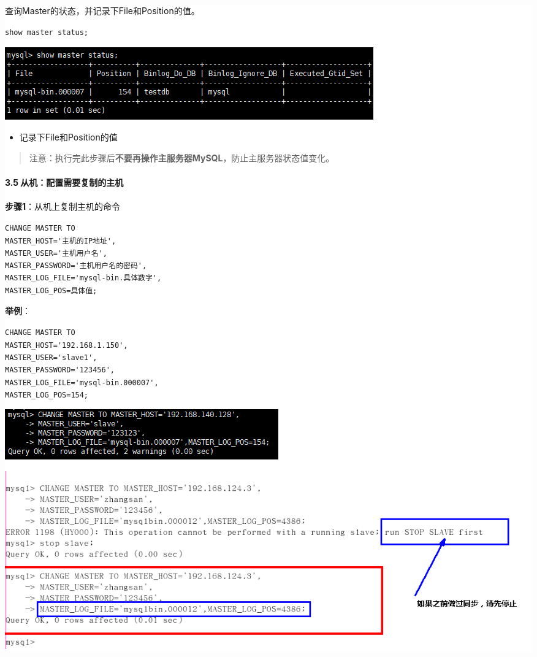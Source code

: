 查询Master的状态，并记录下File和Position的值。

```mysql
show master status;
```

![image-20220810123204059](02.04-MySQL-高级--日志与备份篇.assets/image-20220810123204059.png)

- 记录下File和Position的值


> 注意：执行完此步骤后**不要再操作主服务器MySQL**，防止主服务器状态值变化。



#### 3.5 从机：配置需要复制的主机

**步骤1**：从机上复制主机的命令

```mysql
CHANGE MASTER TO
MASTER_HOST='主机的IP地址',
MASTER_USER='主机用户名',
MASTER_PASSWORD='主机用户名的密码',
MASTER_LOG_FILE='mysql-bin.具体数字',
MASTER_LOG_POS=具体值;
```

**举例**：

```mysql
CHANGE MASTER TO
MASTER_HOST='192.168.1.150',
MASTER_USER='slave1',
MASTER_PASSWORD='123456',
MASTER_LOG_FILE='mysql-bin.000007',
MASTER_LOG_POS=154;
```

![image-20220810123354848](02.04-MySQL-高级--日志与备份篇.assets/image-20220810123354848.png)

![image-20220810123401526](02.04-MySQL-高级--日志与备份篇.assets/image-20220810123401526.png)
